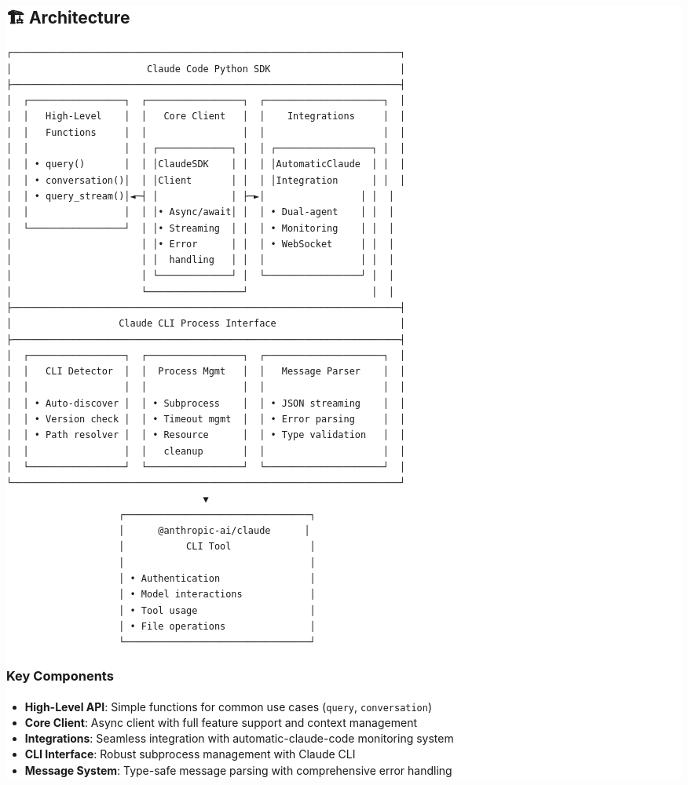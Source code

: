 ## 🏗️ Architecture

```
┌─────────────────────────────────────────────────────────────────────┐
│                        Claude Code Python SDK                       │
├─────────────────────────────────────────────────────────────────────┤
│  ┌─────────────────┐  ┌─────────────────┐  ┌─────────────────────┐  │
│  │   High-Level    │  │   Core Client   │  │    Integrations     │  │
│  │   Functions     │  │                 │  │                     │  │
│  │                 │  │ ┌─────────────┐ │  │ ┌─────────────────┐ │  │
│  │ • query()       │  │ │ClaudeSDK    │ │  │ │AutomaticClaude  │ │  │
│  │ • conversation()│  │ │Client       │ │  │ │Integration      │ │  │
│  │ • query_stream()│◄─┤ │             │ ├─►│                 │ │  │
│  │                 │  │ │• Async/await│ │  │ • Dual-agent    │ │  │
│  └─────────────────┘  │ │• Streaming  │ │  │ • Monitoring    │ │  │
│                       │ │• Error      │ │  │ • WebSocket     │ │  │
│                       │ │  handling   │ │  │                 │ │  │
│                       │ └─────────────┘ │  └─────────────────┘ │  │
│                       └─────────────────┘                      │  │
├─────────────────────────────────────────────────────────────────────┤
│                   Claude CLI Process Interface                      │
├─────────────────────────────────────────────────────────────────────┤
│  ┌─────────────────┐  ┌─────────────────┐  ┌─────────────────────┐  │
│  │   CLI Detector  │  │  Process Mgmt   │  │   Message Parser    │  │
│  │                 │  │                 │  │                     │  │
│  │ • Auto-discover │  │ • Subprocess    │  │ • JSON streaming    │  │
│  │ • Version check │  │ • Timeout mgmt  │  │ • Error parsing     │  │
│  │ • Path resolver │  │ • Resource      │  │ • Type validation   │  │
│  │                 │  │   cleanup       │  │                     │  │
│  └─────────────────┘  └─────────────────┘  └─────────────────────┘  │
└─────────────────────────────────────────────────────────────────────┘
                                   ▼
                    ┌─────────────────────────────────┐
                    │      @anthropic-ai/claude      │
                    │           CLI Tool              │
                    │                                 │
                    │ • Authentication                │
                    │ • Model interactions            │
                    │ • Tool usage                    │
                    │ • File operations               │
                    └─────────────────────────────────┘
```

### Key Components

- **High-Level API**: Simple functions for common use cases (`query`, `conversation`)
- **Core Client**: Async client with full feature support and context management
- **Integrations**: Seamless integration with automatic-claude-code monitoring system
- **CLI Interface**: Robust subprocess management with Claude CLI
- **Message System**: Type-safe message parsing with comprehensive error handling
